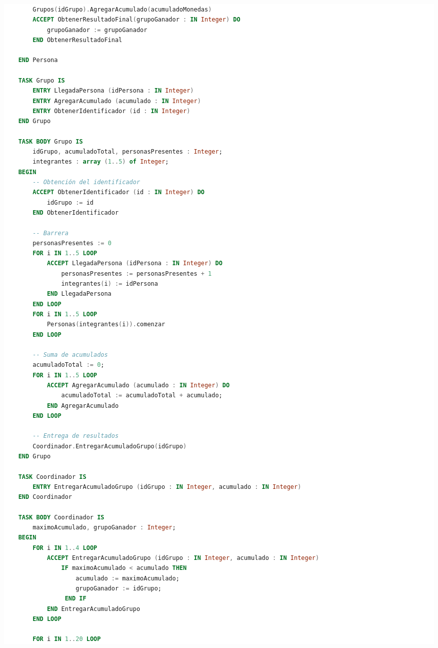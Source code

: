 ```ada
		Grupos(idGrupo).AgregarAcumulado(acumuladoMonedas)
		ACCEPT ObtenerResultadoFinal(grupoGanador : IN Integer) DO
			grupoGanador := grupoGanador
		END ObtenerResultadoFinal
		
	END Persona
	
	TASK Grupo IS
		ENTRY LlegadaPersona (idPersona : IN Integer)
		ENTRY AgregarAcumulado (acumulado : IN Integer)
		ENTRY ObtenerIdentificador (id : IN Integer)
	END Grupo
	
	TASK BODY Grupo IS
		idGrupo, acumuladoTotal, personasPresentes : Integer;
		integrantes : array (1..5) of Integer;
	BEGIN
		-- Obtención del identificador
		ACCEPT ObtenerIdentificador (id : IN Integer) DO
			idGrupo := id
		END ObtenerIdentificador
		
		-- Barrera
		personasPresentes := 0
		FOR i IN 1..5 LOOP
			ACCEPT LlegadaPersona (idPersona : IN Integer) DO
				personasPresentes := personasPresentes + 1
				integrantes(i) := idPersona
			END LlegadaPersona
		END LOOP
		FOR i IN 1..5 LOOP
			Personas(integrantes(i)).comenzar
		END LOOP
		
		-- Suma de acumulados
		acumuladoTotal := 0;
		FOR i IN 1..5 LOOP
			ACCEPT AgregarAcumulado (acumulado : IN Integer) DO
				acumuladoTotal := acumuladoTotal + acumulado;
			END AgregarAcumulado
		END LOOP
		
		-- Entrega de resultados
		Coordinador.EntregarAcumuladoGrupo(idGrupo)
	END Grupo
	
	TASK Coordinador IS
		ENTRY EntregarAcumuladoGrupo (idGrupo : IN Integer, acumulado : IN Integer)
	END Coordinador

	TASK BODY Coordinador IS
		maximoAcumulado, grupoGanador : Integer;
	BEGIN
		FOR i IN 1..4 LOOP
			ACCEPT EntregarAcumuladoGrupo (idGrupo : IN Integer, acumulado : IN Integer)
				IF maximoAcumulado < acumulado THEN 
					acumulado := maximoAcumulado;
					grupoGanador := idGrupo;
				 END IF
			END EntregarAcumuladoGrupo
		END LOOP
		
		FOR i IN 1..20 LOOP
```